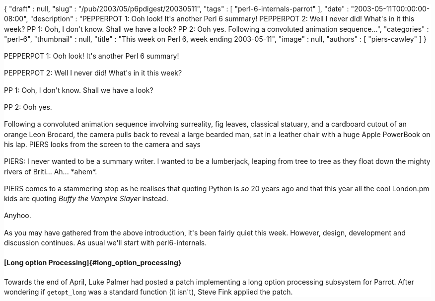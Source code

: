 {
   "draft" : null,
   "slug" : "/pub/2003/05/p6pdigest/20030511",
   "tags" : [
      "perl-6-internals-parrot"
   ],
   "date" : "2003-05-11T00:00:00-08:00",
   "description" : "PEPPERPOT 1: Ooh look! It's another Perl 6 summary! PEPPERPOT 2: Well I never did! What's in it this week? PP 1: Ooh, I don't know. Shall we have a look? PP 2: Ooh yes. Following a convoluted animation sequence...",
   "categories" : "perl-6",
   "thumbnail" : null,
   "title" : "This week on Perl 6, week ending 2003-05-11",
   "image" : null,
   "authors" : [
      "piers-cawley"
   ]
}





PEPPERPOT 1: Ooh look! It's another Perl 6 summary!

PEPPERPOT 2: Well I never did! What's in it this week?

PP 1: Ooh, I don't know. Shall we have a look?

PP 2: Ooh yes.

Following a convoluted animation sequence involving surreality, fig
leaves, classical statuary, and a cardboard cutout of an orange Leon
Brocard, the camera pulls back to reveal a large bearded man, sat in a
leather chair with a huge Apple PowerBook on his lap. PIERS looks from
the screen to the camera and says

PIERS: I never wanted to be a summary writer. I wanted to be a
lumberjack, leaping from tree to tree as they float down the mighty
rivers of Briti... Ah... \*ahem\*.

PIERS comes to a stammering stop as he realises that quoting Python is
*so* 20 years ago and that this year all the cool London.pm kids are
quoting *Buffy the Vampire Slayer* instead.

Anyhoo.

As you may have gathered from the above introduction, it's been fairly
quiet this week. However, design, development and discussion continues.
As usual we'll start with perl6-internals.

#### [Long option Processing]{#long_option_processing}

Towards the end of April, Luke Palmer had posted a patch implementing a
long option processing subsystem for Parrot. After wondering if
`getopt_long` was a standard function (it isn't), Steve Fink applied the
patch.
